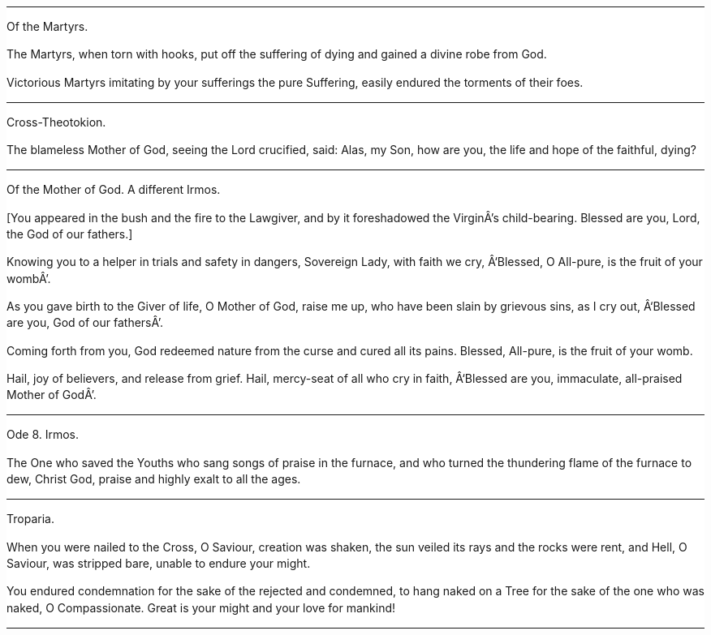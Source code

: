 ****

Of the Martyrs.

The Martyrs, when torn with hooks, put off the suffering of dying and
gained a divine robe from God.

Victorious Martyrs imitating by your sufferings the pure Suffering,
easily endured the torments of their foes.

****

Cross-Theotokion.

The blameless Mother of God, seeing the Lord crucified, said: Alas, my
Son, how are you, the life and hope of the faithful, dying?

****

Of the Mother of God. A different Irmos.

\[You appeared in the bush and the fire to the Lawgiver, and by it
foreshadowed the VirginÂ’s child-bearing. Blessed are you, Lord, the God
of our fathers.\]

Knowing you to a helper in trials and safety in dangers, Sovereign Lady,
with faith we cry, Â‘Blessed, O All-pure, is the fruit of your wombÂ’.

As you gave birth to the Giver of life, O Mother of God, raise me up,
who have been slain by grievous sins, as I cry out, Â‘Blessed are you,
God of our fathersÂ’.

Coming forth from you, God redeemed nature from the curse and cured all
its pains. Blessed, All-pure, is the fruit of your womb.

Hail, joy of believers, and release from grief. Hail, mercy-seat of all
who cry in faith, Â‘Blessed are you, immaculate, all-praised Mother of
GodÂ’.

****

Ode 8. Irmos.

The One who saved the Youths who sang songs of praise in the furnace,
and who turned the thundering flame of the furnace to dew, Christ God,
praise and highly exalt to all the ages.

****

Troparia.

When you were nailed to the Cross, O Saviour, creation was shaken, the
sun veiled its rays and the rocks were rent, and Hell, O Saviour, was
stripped bare, unable to endure your might.

You endured condemnation for the sake of the rejected and condemned, to
hang naked on a Tree for the sake of the one who was naked, O
Compassionate. Great is your might and your love for mankind!

****
